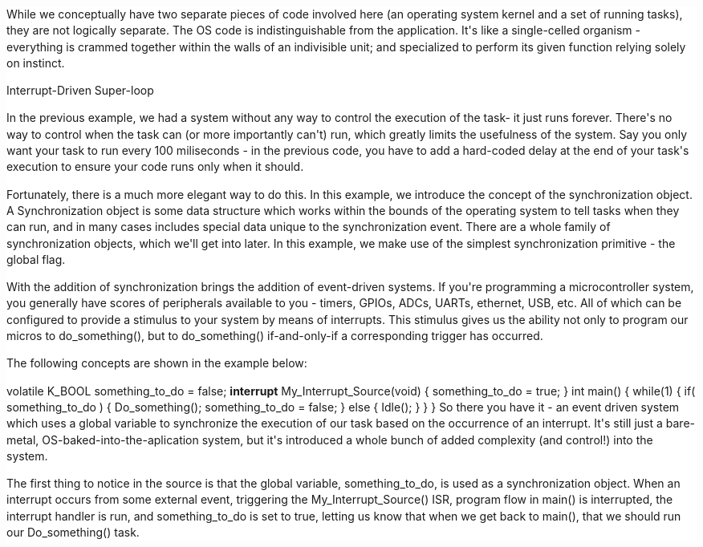 While we conceptually have two separate pieces of code involved here (an operating system kernel and a set of running tasks), they are not logically separate. The OS code is indistinguishable from the application. It's like a single-celled organism - everything is crammed together within the walls of an indivisible unit; and specialized to perform its given function relying solely on instinct.

Interrupt-Driven Super-loop

In the previous example, we had a system without any way to control the execution of the task- it just runs forever. There's no way to control when the task can (or more importantly can't) run, which greatly limits the usefulness of the system. Say you only want your task to run every 100 miliseconds - in the previous code, you have to add a hard-coded delay at the end of your task's execution to ensure your code runs only when it should.

Fortunately, there is a much more elegant way to do this. In this example, we introduce the concept of the synchronization object. A Synchronization object is some data structure which works within the bounds of the operating system to tell tasks when they can run, and in many cases includes special data unique to the synchronization event. There are a whole family of synchronization objects, which we'll get into later. In this example, we make use of the simplest synchronization primitive - the global flag.

With the addition of synchronization brings the addition of event-driven systems. If you're programming a microcontroller system, you generally have scores of peripherals available to you - timers, GPIOs, ADCs, UARTs, ethernet, USB, etc. All of which can be configured to provide a stimulus to your system by means of interrupts. This stimulus gives us the ability not only to program our micros to do_something(), but to do_something() if-and-only-if a corresponding trigger has occurred.

The following concepts are shown in the example below:

volatile K_BOOL something_to_do = false;
__interrupt__ My_Interrupt_Source(void)
{
something_to_do = true;
}
int main()
{
while(1)
{
if( something_to_do )
{
Do_something();
something_to_do = false;
}
else
{
Idle();
}
}
}
So there you have it - an event driven system which uses a global variable to synchronize the execution of our task based on the occurrence of an interrupt. It's still just a bare-metal, OS-baked-into-the-aplication system, but it's introduced a whole bunch of added complexity (and control!) into the system.

The first thing to notice in the source is that the global variable, something_to_do, is used as a synchronization object. When an interrupt occurs from some external event, triggering the My_Interrupt_Source() ISR, program flow in main() is interrupted, the interrupt handler is run, and something_to_do is set to true, letting us know that when we get back to main(), that we should run our Do_something() task.
